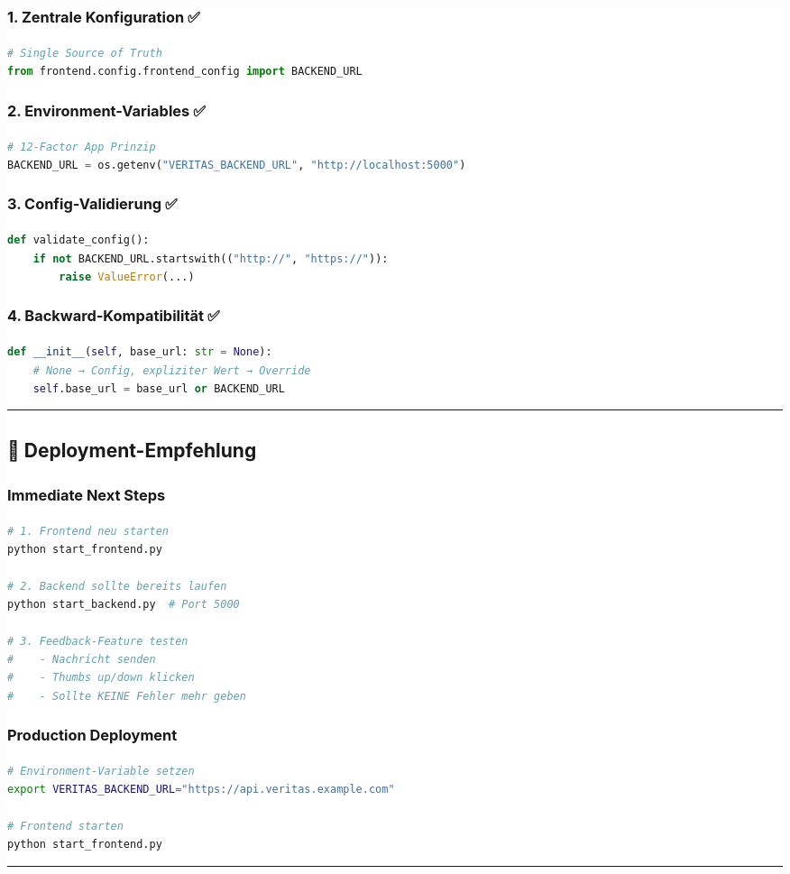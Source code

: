 ### 1. Zentrale Konfiguration ✅
```python
# Single Source of Truth
from frontend.config.frontend_config import BACKEND_URL
```

### 2. Environment-Variables ✅
```python
# 12-Factor App Prinzip
BACKEND_URL = os.getenv("VERITAS_BACKEND_URL", "http://localhost:5000")
```

### 3. Config-Validierung ✅
```python
def validate_config():
    if not BACKEND_URL.startswith(("http://", "https://")):
        raise ValueError(...)
```

### 4. Backward-Kompatibilität ✅
```python
def __init__(self, base_url: str = None):
    # None → Config, expliziter Wert → Override
    self.base_url = base_url or BACKEND_URL
```

---

## 🚀 Deployment-Empfehlung

### Immediate Next Steps
```bash
# 1. Frontend neu starten
python start_frontend.py

# 2. Backend sollte bereits laufen
python start_backend.py  # Port 5000

# 3. Feedback-Feature testen
#    - Nachricht senden
#    - Thumbs up/down klicken
#    - Sollte KEINE Fehler mehr geben
```

### Production Deployment
```bash
# Environment-Variable setzen
export VERITAS_BACKEND_URL="https://api.veritas.example.com"

# Frontend starten
python start_frontend.py
```

---